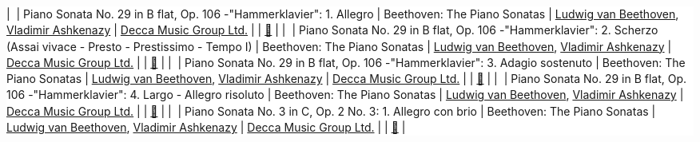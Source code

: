 | <img src="https://i.scdn.co/image/ab67616d0000b273c18e2114a3a3ef543635197a" alt="" width="50" /> | Piano Sonata No. 29 in B flat, Op. 106 -"Hammerklavier": 1. Allegro                                                                                 | Beethoven: The Piano Sonatas                                                      | [Ludwig van Beethoven](../artists/ludwig_van_beethoven.md), [Vladimir Ashkenazy](../artists/vladimir_ashkenazy.md)                                                                                                                                                                                                                                                                                                                                                                                                                                           | [Decca Music Group Ltd.](../labels/decca_music_group_ltd_.md)                           |     | [🔗](https://open.spotify.com/track/7HuiaLJAKmUDZSSe5gsPBb) |
| <img src="https://i.scdn.co/image/ab67616d0000b273c18e2114a3a3ef543635197a" alt="" width="50" /> | Piano Sonata No. 29 in B flat, Op. 106 -"Hammerklavier": 2. Scherzo (Assai vivace - Presto - Prestissimo - Tempo I)                                 | Beethoven: The Piano Sonatas                                                      | [Ludwig van Beethoven](../artists/ludwig_van_beethoven.md), [Vladimir Ashkenazy](../artists/vladimir_ashkenazy.md)                                                                                                                                                                                                                                                                                                                                                                                                                                           | [Decca Music Group Ltd.](../labels/decca_music_group_ltd_.md)                           |     | [🔗](https://open.spotify.com/track/0p7MucNl42X928zuT1iZCX) |
| <img src="https://i.scdn.co/image/ab67616d0000b273c18e2114a3a3ef543635197a" alt="" width="50" /> | Piano Sonata No. 29 in B flat, Op. 106 -"Hammerklavier": 3. Adagio sostenuto                                                                        | Beethoven: The Piano Sonatas                                                      | [Ludwig van Beethoven](../artists/ludwig_van_beethoven.md), [Vladimir Ashkenazy](../artists/vladimir_ashkenazy.md)                                                                                                                                                                                                                                                                                                                                                                                                                                           | [Decca Music Group Ltd.](../labels/decca_music_group_ltd_.md)                           |     | [🔗](https://open.spotify.com/track/1e41zTu6iZWK8dnqCdU4fd) |
| <img src="https://i.scdn.co/image/ab67616d0000b273c18e2114a3a3ef543635197a" alt="" width="50" /> | Piano Sonata No. 29 in B flat, Op. 106 -"Hammerklavier": 4. Largo - Allegro risoluto                                                                | Beethoven: The Piano Sonatas                                                      | [Ludwig van Beethoven](../artists/ludwig_van_beethoven.md), [Vladimir Ashkenazy](../artists/vladimir_ashkenazy.md)                                                                                                                                                                                                                                                                                                                                                                                                                                           | [Decca Music Group Ltd.](../labels/decca_music_group_ltd_.md)                           |     | [🔗](https://open.spotify.com/track/6D2m6JYhKjzz3gVmvjZTAg) |
| <img src="https://i.scdn.co/image/ab67616d0000b273c18e2114a3a3ef543635197a" alt="" width="50" /> | Piano Sonata No. 3 in C, Op. 2 No. 3: 1. Allegro con brio                                                                                           | Beethoven: The Piano Sonatas                                                      | [Ludwig van Beethoven](../artists/ludwig_van_beethoven.md), [Vladimir Ashkenazy](../artists/vladimir_ashkenazy.md)                                                                                                                                                                                                                                                                                                                                                                                                                                           | [Decca Music Group Ltd.](../labels/decca_music_group_ltd_.md)                           |     | [🔗](https://open.spotify.com/track/6E4pjpSYbSHc3DRnLSnYcE) |
